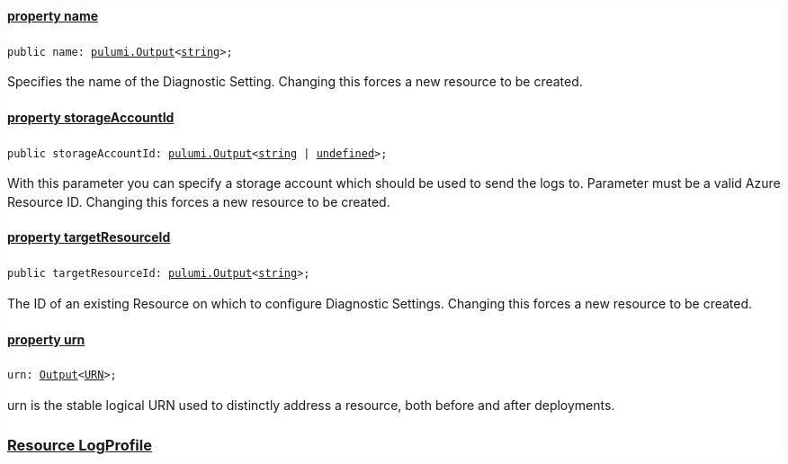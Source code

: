 <h4 class="pdoc-member-header" id="DiagnosticSetting-name">
<a class="pdoc-child-name" href="https://github.com/pulumi/pulumi-azure/blob/854e7ccaffffaa9fc31a9b881c6493f49ffd5e9d/sdk/nodejs/monitoring/diagnosticSetting.ts#L104">property <b>name</b></a>
</h4>

<pre class="highlight"><code><span class='kd'>public </span>name: <a href='/docs/reference/pkg/nodejs/pulumi/pulumi/#Output'>pulumi.Output</a>&lt;<span class='kd'><a href='https://developer.mozilla.org/en-US/docs/Web/JavaScript/Reference/Global_Objects/String'>string</a></span>&gt;;</code></pre>

Specifies the name of the Diagnostic Setting. Changing this forces a new resource to be created.

<h4 class="pdoc-member-header" id="DiagnosticSetting-storageAccountId">
<a class="pdoc-child-name" href="https://github.com/pulumi/pulumi-azure/blob/854e7ccaffffaa9fc31a9b881c6493f49ffd5e9d/sdk/nodejs/monitoring/diagnosticSetting.ts#L108">property <b>storageAccountId</b></a>
</h4>

<pre class="highlight"><code><span class='kd'>public </span>storageAccountId: <a href='/docs/reference/pkg/nodejs/pulumi/pulumi/#Output'>pulumi.Output</a>&lt;<span class='kd'><a href='https://developer.mozilla.org/en-US/docs/Web/JavaScript/Reference/Global_Objects/String'>string</a></span> | <span class='kd'><a href='https://developer.mozilla.org/en-US/docs/Web/JavaScript/Reference/Global_Objects/undefined'>undefined</a></span>&gt;;</code></pre>

With this parameter you can specify a storage account which should be used to send the logs to. Parameter must be a valid Azure Resource ID. Changing this forces a new resource to be created.

<h4 class="pdoc-member-header" id="DiagnosticSetting-targetResourceId">
<a class="pdoc-child-name" href="https://github.com/pulumi/pulumi-azure/blob/854e7ccaffffaa9fc31a9b881c6493f49ffd5e9d/sdk/nodejs/monitoring/diagnosticSetting.ts#L112">property <b>targetResourceId</b></a>
</h4>

<pre class="highlight"><code><span class='kd'>public </span>targetResourceId: <a href='/docs/reference/pkg/nodejs/pulumi/pulumi/#Output'>pulumi.Output</a>&lt;<span class='kd'><a href='https://developer.mozilla.org/en-US/docs/Web/JavaScript/Reference/Global_Objects/String'>string</a></span>&gt;;</code></pre>

The ID of an existing Resource on which to configure Diagnostic Settings. Changing this forces a new resource to be created.

<h4 class="pdoc-member-header" id="DiagnosticSetting-urn">
<a class="pdoc-child-name" href="https://github.com/pulumi/pulumi-azure/blob/854e7ccaffffaa9fc31a9b881c6493f49ffd5e9d/sdk/nodejs/monitoring/diagnosticSetting.ts#L50">property <b>urn</b></a>
</h4>

<pre class="highlight"><code><span class='kd'></span>urn: <a href='/docs/reference/pkg/nodejs/pulumi/pulumi/#Output'>Output</a>&lt;<a href='/docs/reference/pkg/nodejs/pulumi/pulumi/#URN'>URN</a>&gt;;</code></pre>

urn is the stable logical URN used to distinctly address a resource, both before and after
deployments.

<h3 class="pdoc-module-header" id="LogProfile" data-link-title="LogProfile">
    <a href="https://github.com/pulumi/pulumi-azure/blob/854e7ccaffffaa9fc31a9b881c6493f49ffd5e9d/sdk/nodejs/monitoring/logProfile.ts#L56">
        Resource <strong>LogProfile</strong>
    </a>
</h3>
